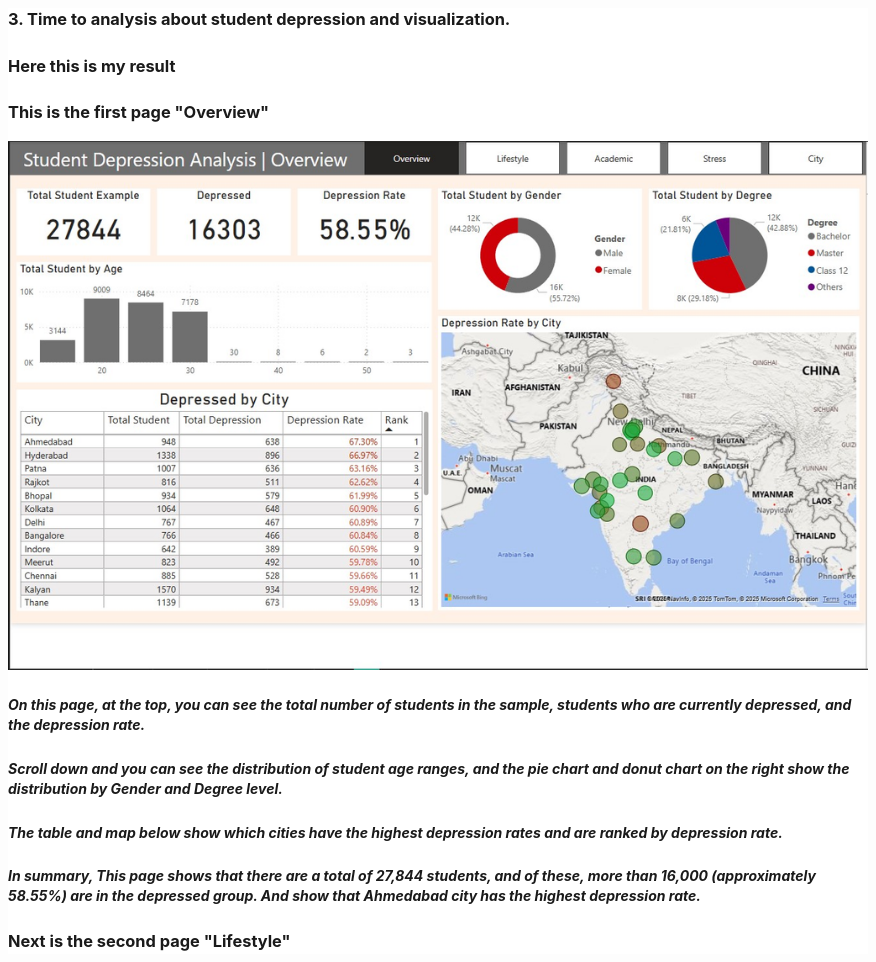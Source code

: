 
<h3 align="left">3. Time to analysis about student depression and visualization.</h3>
<h3 align="left">Here this is my result</h3>
<h3 align="left">This is the first page "Overview"</h3>
<img width="100%" height="auto" src="./7.jpg" />
<h5 align="left">On this page, at the top, you can see the total number of students in the sample, students who are currently depressed, and the depression rate.</h5>
<h5 align="left">Scroll down and you can see the distribution of student age ranges, and the pie chart and donut chart on the right show the distribution by Gender and Degree level.</h5>
<h5 align="left">The table and map below show which cities have the highest depression rates and are ranked by depression rate.</h5>
<h5 align="left">In summary, This page shows that there are a total of 27,844 students, and of these, more than 16,000 (approximately 58.55%) are in the depressed group. And show that Ahmedabad city has the highest depression rate.</h5>


<h3 align="left">Next is the second page "Lifestyle"</h3>